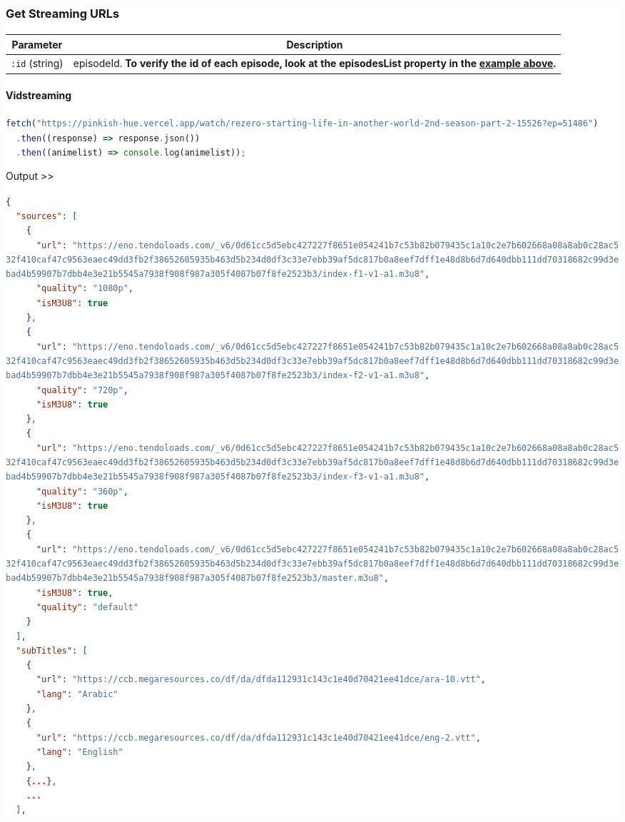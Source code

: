 ### Get Streaming URLs

| Parameter      | Description                                                                                                                    |
| -------------- | ------------------------------------------------------------------------------------------------------------------------------ |
| `:id` (string) | episodeId. **To verify the id of each episode, look at the episodesList property in the [example above](#get-anime-details).** |

#### Vidstreaming

```js
fetch("https://pinkish-hue.vercel.app/watch/rezero-starting-life-in-another-world-2nd-season-part-2-15526?ep=51486")
  .then((response) => response.json())
  .then((animelist) => console.log(animelist));
```

Output >>

```json
{
  "sources": [
    {
      "url": "https://eno.tendoloads.com/_v6/0d61cc5d5ebc427227f8651e054241b7c53b82b079435c1a10c2e7b602668a08a8ab0c28ac532f410caf47c9563eaec49dd3fb2f38652605935b463d5b234d0df3c33e7ebb39af5dc817b0a8eef7dff1e48d8b6d7d640dbb111dd70318682c99d3ebad4b59907b7dbb4e3e21b5545a7938f908f987a305f4087b07f8fe2523b3/index-f1-v1-a1.m3u8",
      "quality": "1080p",
      "isM3U8": true
    },
    {
      "url": "https://eno.tendoloads.com/_v6/0d61cc5d5ebc427227f8651e054241b7c53b82b079435c1a10c2e7b602668a08a8ab0c28ac532f410caf47c9563eaec49dd3fb2f38652605935b463d5b234d0df3c33e7ebb39af5dc817b0a8eef7dff1e48d8b6d7d640dbb111dd70318682c99d3ebad4b59907b7dbb4e3e21b5545a7938f908f987a305f4087b07f8fe2523b3/index-f2-v1-a1.m3u8",
      "quality": "720p",
      "isM3U8": true
    },
    {
      "url": "https://eno.tendoloads.com/_v6/0d61cc5d5ebc427227f8651e054241b7c53b82b079435c1a10c2e7b602668a08a8ab0c28ac532f410caf47c9563eaec49dd3fb2f38652605935b463d5b234d0df3c33e7ebb39af5dc817b0a8eef7dff1e48d8b6d7d640dbb111dd70318682c99d3ebad4b59907b7dbb4e3e21b5545a7938f908f987a305f4087b07f8fe2523b3/index-f3-v1-a1.m3u8",
      "quality": "360p",
      "isM3U8": true
    },
    {
      "url": "https://eno.tendoloads.com/_v6/0d61cc5d5ebc427227f8651e054241b7c53b82b079435c1a10c2e7b602668a08a8ab0c28ac532f410caf47c9563eaec49dd3fb2f38652605935b463d5b234d0df3c33e7ebb39af5dc817b0a8eef7dff1e48d8b6d7d640dbb111dd70318682c99d3ebad4b59907b7dbb4e3e21b5545a7938f908f987a305f4087b07f8fe2523b3/master.m3u8",
      "isM3U8": true,
      "quality": "default"
    }
  ],
  "subTitles": [
    {
      "url": "https://ccb.megaresources.co/df/da/dfda112931c143c1e40d70421ee41dce/ara-10.vtt",
      "lang": "Arabic"
    },
    {
      "url": "https://ccb.megaresources.co/df/da/dfda112931c143c1e40d70421ee41dce/eng-2.vtt",
      "lang": "English"
    },
    {...},
    ... 
  ],
```